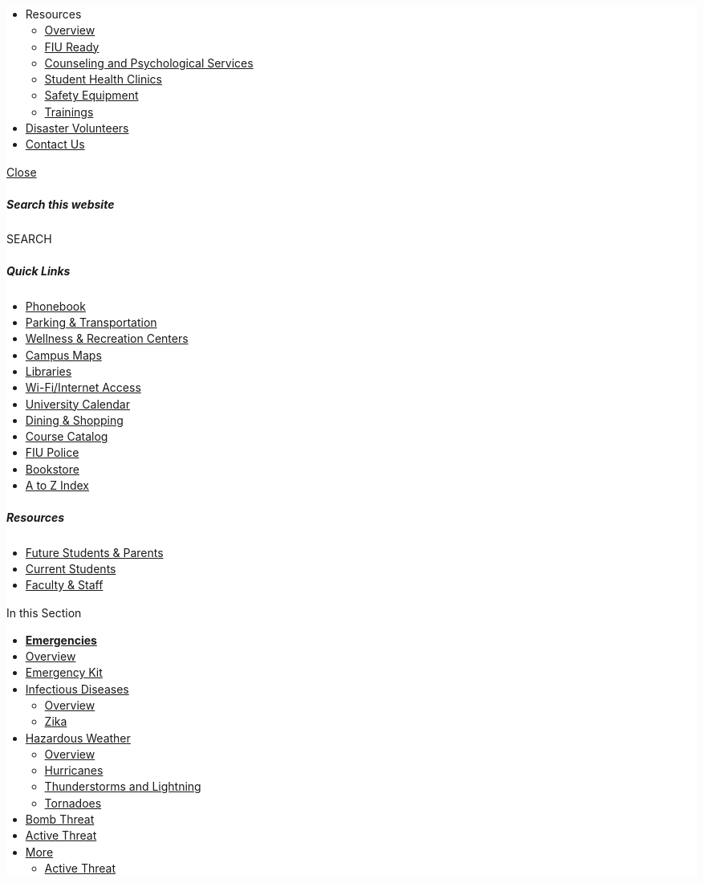   * Resources
    * [Overview](https://dem.fiu.edu/resources/index.html)
    * [FIU Ready](https://dem.fiu.edu/resources/fiu-ready/index.html)
    * [Counseling and Psychological Services](https://dem.fiu.edu/resources/counseling-and-psychological-services/index.html)
    * [Student Health Clinics](https://dem.fiu.edu/resources/student-health-services/index.html)
    * [Safety Equipment](https://dem.fiu.edu/resources/safety-equipment/index.html)
    * [Trainings](https://dem.fiu.edu/resources/training/index.html)
  * [Disaster Volunteers](https://dem.fiu.edu/disaster-volunteers/index.html)
  * [Contact Us](https://dem.fiu.edu/contact-us/index.html)


[ Close ](https://dem.fiu.edu/emergencies/active-threat/index.html)
##### Search this website
SEARCH
##### Quick Links
  * [ Phonebook](https://phonebook.fiu.edu)
  * [ Parking & Transportation](https://parking.fiu.edu/)
  * [ Wellness & Recreation Centers](https://dasa.fiu.edu/all-departments/wellness-recreation-centers/)
  * [ Campus Maps](http://campusmaps.fiu.edu/)
  * [ Libraries](https://library.fiu.edu/)
  * [ Wi-Fi/Internet Access](https://network.fiu.edu/)
  * [ University Calendar](https://calendar.fiu.edu/)
  * [ Dining & Shopping](https://shop.fiu.edu/)
  * [ Course Catalog](https://catalog.fiu.edu/)
  * [ FIU Police](https://police.fiu.edu/)
  * [ Bookstore](https://shop.fiu.edu/retail/barnes-noble/course-materials/)
  * [ A to Z Index](https://www.fiu.edu/atoz/index.html)


##### Resources
  * [ Future Students & Parents](https://www.fiu.edu/information-for/future-students-parents.html)
  * [ Current Students](https://www.fiu.edu/information-for/current-students.html)
  * [ Faculty & Staff](https://www.fiu.edu/information-for/faculty-staff.html)


In this Section
  * **[Emergencies](https://dem.fiu.edu/emergencies/index.html)**
  * [ Overview](https://dem.fiu.edu/emergencies/index.html)
  * [Emergency Kit](https://dem.fiu.edu/emergencies/emergency-kit/index.html)
  * [Infectious Diseases](https://dem.fiu.edu/emergencies/pandemics/index.html)
    * [Overview](https://dem.fiu.edu/emergencies/pandemics/index.html)
    * [Zika](https://dem.fiu.edu/emergencies/pandemics/zika/index.html)
  * [Hazardous Weather](https://dem.fiu.edu/emergencies/hazardous-weather/index.html)
    * [Overview](https://dem.fiu.edu/emergencies/hazardous-weather/index.html)
    * [Hurricanes](https://dem.fiu.edu/emergencies/hazardous-weather/hurricanes/index.html)
    * [Thunderstorms and Lightning](https://dem.fiu.edu/emergencies/hazardous-weather/thunderstorms-and-lightning/index.html)
    * [Tornadoes](https://dem.fiu.edu/emergencies/hazardous-weather/tornadoes/index.html)
  * [Bomb Threat](https://dem.fiu.edu/emergencies/bomb-threat/index.html)
  * [Active Threat](https://dem.fiu.edu/emergencies/active-threat/index.html)
  * [More](https://dem.fiu.edu/emergencies/active-threat/index.html)
    * [Active Threat](https://dem.fiu.edu/emergencies/active-threat/index.html)
